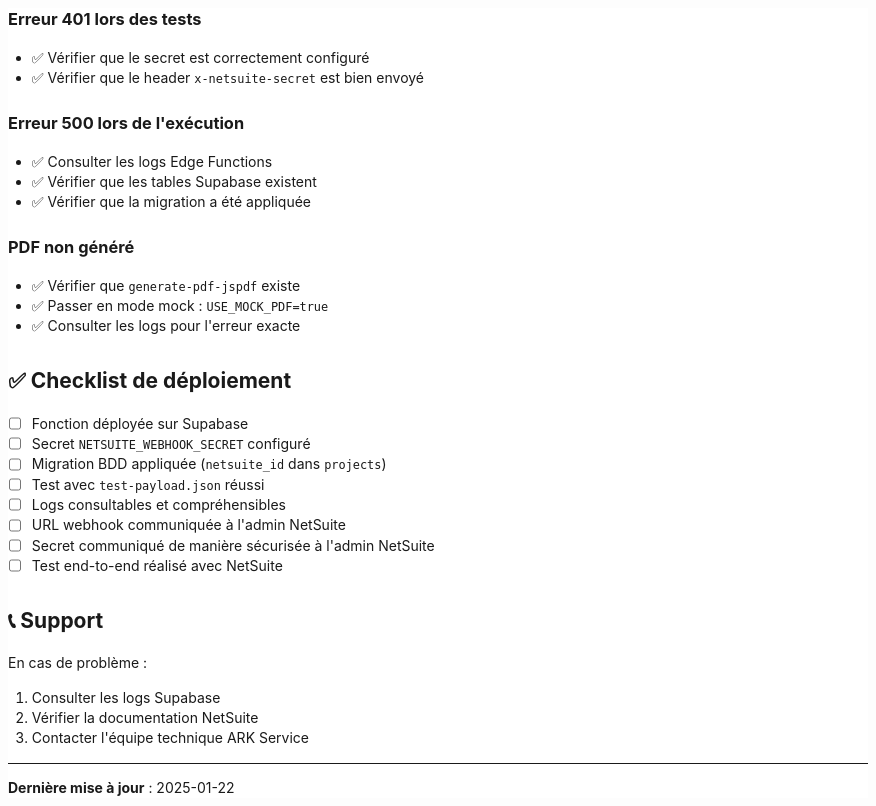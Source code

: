 ### Erreur 401 lors des tests

- ✅ Vérifier que le secret est correctement configuré
- ✅ Vérifier que le header `x-netsuite-secret` est bien envoyé

### Erreur 500 lors de l'exécution

- ✅ Consulter les logs Edge Functions
- ✅ Vérifier que les tables Supabase existent
- ✅ Vérifier que la migration a été appliquée

### PDF non généré

- ✅ Vérifier que `generate-pdf-jspdf` existe
- ✅ Passer en mode mock : `USE_MOCK_PDF=true`
- ✅ Consulter les logs pour l'erreur exacte

## ✅ Checklist de déploiement

- [ ] Fonction déployée sur Supabase
- [ ] Secret `NETSUITE_WEBHOOK_SECRET` configuré
- [ ] Migration BDD appliquée (`netsuite_id` dans `projects`)
- [ ] Test avec `test-payload.json` réussi
- [ ] Logs consultables et compréhensibles
- [ ] URL webhook communiquée à l'admin NetSuite
- [ ] Secret communiqué de manière sécurisée à l'admin NetSuite
- [ ] Test end-to-end réalisé avec NetSuite

## 📞 Support

En cas de problème :

1. Consulter les logs Supabase
2. Vérifier la documentation NetSuite
3. Contacter l'équipe technique ARK Service

---

**Dernière mise à jour** : 2025-01-22
